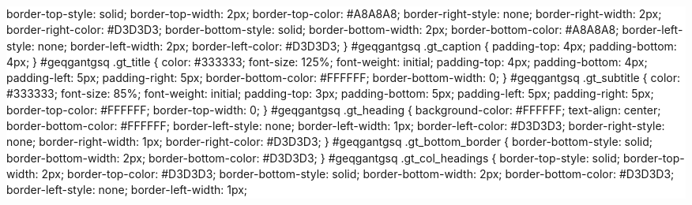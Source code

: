   border-top-style: solid;
  border-top-width: 2px;
  border-top-color: #A8A8A8;
  border-right-style: none;
  border-right-width: 2px;
  border-right-color: #D3D3D3;
  border-bottom-style: solid;
  border-bottom-width: 2px;
  border-bottom-color: #A8A8A8;
  border-left-style: none;
  border-left-width: 2px;
  border-left-color: #D3D3D3;
}
&#10;#geqgantgsq .gt_caption {
  padding-top: 4px;
  padding-bottom: 4px;
}
&#10;#geqgantgsq .gt_title {
  color: #333333;
  font-size: 125%;
  font-weight: initial;
  padding-top: 4px;
  padding-bottom: 4px;
  padding-left: 5px;
  padding-right: 5px;
  border-bottom-color: #FFFFFF;
  border-bottom-width: 0;
}
&#10;#geqgantgsq .gt_subtitle {
  color: #333333;
  font-size: 85%;
  font-weight: initial;
  padding-top: 3px;
  padding-bottom: 5px;
  padding-left: 5px;
  padding-right: 5px;
  border-top-color: #FFFFFF;
  border-top-width: 0;
}
&#10;#geqgantgsq .gt_heading {
  background-color: #FFFFFF;
  text-align: center;
  border-bottom-color: #FFFFFF;
  border-left-style: none;
  border-left-width: 1px;
  border-left-color: #D3D3D3;
  border-right-style: none;
  border-right-width: 1px;
  border-right-color: #D3D3D3;
}
&#10;#geqgantgsq .gt_bottom_border {
  border-bottom-style: solid;
  border-bottom-width: 2px;
  border-bottom-color: #D3D3D3;
}
&#10;#geqgantgsq .gt_col_headings {
  border-top-style: solid;
  border-top-width: 2px;
  border-top-color: #D3D3D3;
  border-bottom-style: solid;
  border-bottom-width: 2px;
  border-bottom-color: #D3D3D3;
  border-left-style: none;
  border-left-width: 1px;
